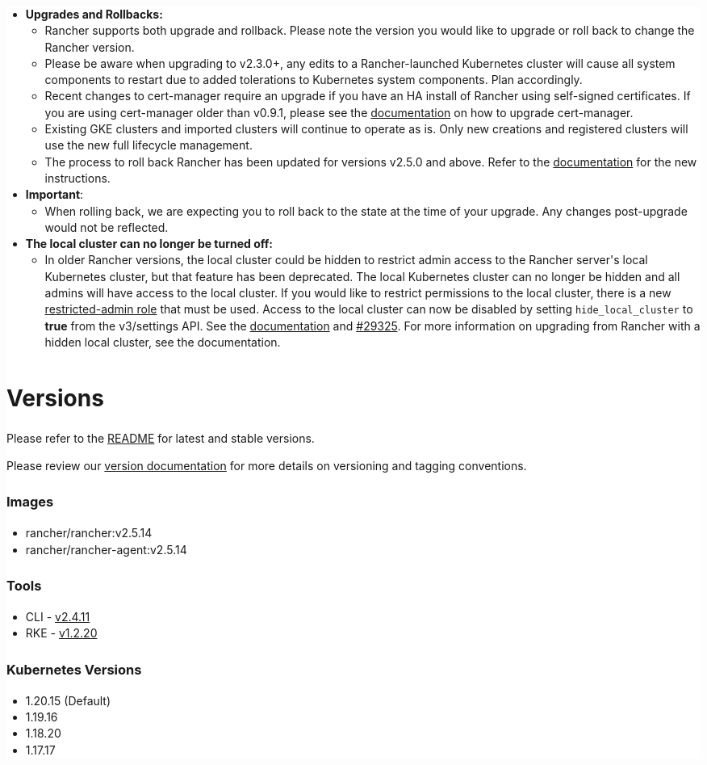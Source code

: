 - **Upgrades and Rollbacks:** 
  - Rancher supports both upgrade and rollback. Please note the version you would like to upgrade or roll back to change the Rancher version.
  - Please be aware when upgrading to v2.3.0+, any edits to a Rancher-launched Kubernetes cluster will cause all system components to restart due to added tolerations to Kubernetes system components. Plan accordingly.
  - Recent changes to cert-manager require an upgrade if you have an HA install of Rancher using self-signed certificates. If you are using cert-manager older than v0.9.1, please see the [documentation](https://rancher.com/docs/rancher/v2.5/en/installation/resources/upgrading-cert-manager/) on how to upgrade cert-manager.
  - Existing GKE clusters and imported clusters will continue to operate as is. Only new creations and registered clusters will use the new full lifecycle management.
  - The process to roll back Rancher has been updated for versions v2.5.0 and above. Refer to the [documentation](https://rancher.com/docs/rancher/v2.5/en/installation/install-rancher-on-k8s/rollbacks/#rolling-back-to-rancher-v2-5-0) for the new instructions.
- **Important**: 
  - When rolling back, we are expecting you to roll back to the state at the time of your upgrade. Any changes post-upgrade would not be reflected.
- **The local cluster can no longer be turned off:** 
  - In older Rancher versions, the local cluster could be hidden to restrict admin access to the Rancher server's local Kubernetes cluster, but that feature has been deprecated. The local Kubernetes cluster can no longer be hidden and all admins will have access to the local cluster. If you would like to restrict permissions to the local cluster, there is a new [restricted-admin role](https://rancher.com/docs/rancher/v2.5/en/admin-settings/rbac/global-permissions/#restricted-admin) that must be used. Access to the local cluster can now be disabled by setting `hide_local_cluster` to **true** from the v3/settings API. See the [documentation](https://rancher.com/docs/rancher/v2.5/en/admin-settings/rbac/global-permissions/#restricted-admin) and [#29325](https://github.com/rancher/rancher/issues/29325). For more information on upgrading from Rancher with a hidden local cluster, see the documentation.

# Versions

Please refer to the [README](https://github.com/rancher/rancher#latest-release) for latest and stable versions.

Please review our [version documentation](https://rancher.com/docs/rancher/v2.5/en/installation/resources/choosing-version/) for more details on versioning and tagging conventions.


### Images
- rancher/rancher:v2.5.14
- rancher/rancher-agent:v2.5.14

### Tools
- CLI - [v2.4.11](https://github.com/rancher/cli/releases/tag/v2.4.11)
- RKE - [v1.2.20](https://github.com/rancher/rke/releases/tag/v1.2.20)

### Kubernetes Versions
- 1.20.15 (Default)
- 1.19.16
- 1.18.20
- 1.17.17

